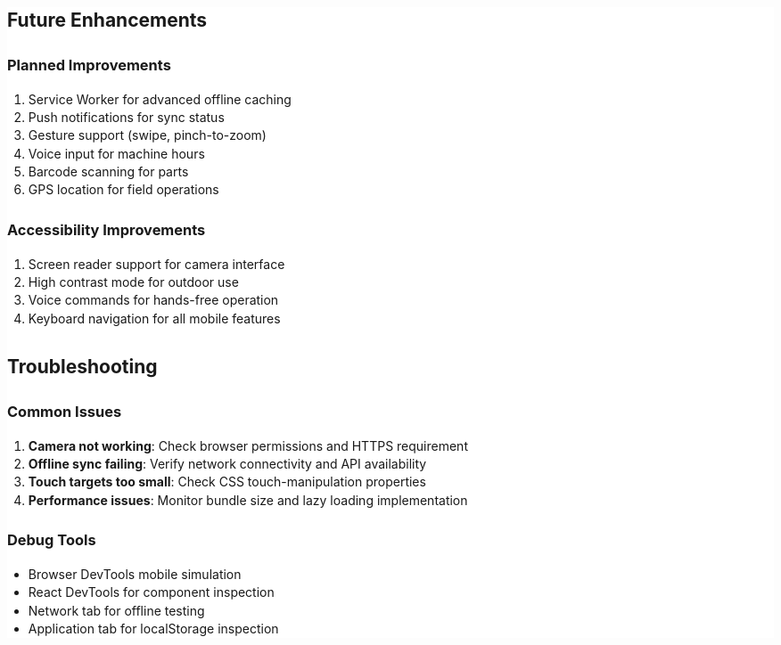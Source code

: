 ## Future Enhancements

### Planned Improvements
1. Service Worker for advanced offline caching
2. Push notifications for sync status
3. Gesture support (swipe, pinch-to-zoom)
4. Voice input for machine hours
5. Barcode scanning for parts
6. GPS location for field operations

### Accessibility Improvements
1. Screen reader support for camera interface
2. High contrast mode for outdoor use
3. Voice commands for hands-free operation
4. Keyboard navigation for all mobile features

## Troubleshooting

### Common Issues
1. **Camera not working**: Check browser permissions and HTTPS requirement
2. **Offline sync failing**: Verify network connectivity and API availability
3. **Touch targets too small**: Check CSS touch-manipulation properties
4. **Performance issues**: Monitor bundle size and lazy loading implementation

### Debug Tools
- Browser DevTools mobile simulation
- React DevTools for component inspection
- Network tab for offline testing
- Application tab for localStorage inspection